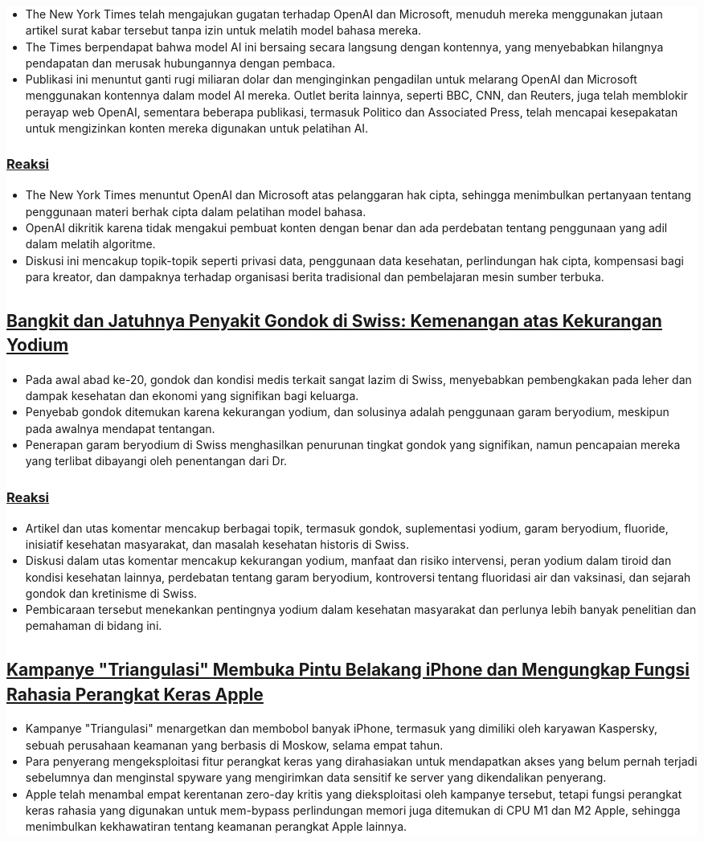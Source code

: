 - The New York Times telah mengajukan gugatan terhadap OpenAI dan Microsoft, menuduh mereka menggunakan jutaan artikel surat kabar tersebut tanpa izin untuk melatih model bahasa mereka.
- The Times berpendapat bahwa model AI ini bersaing secara langsung dengan kontennya, yang menyebabkan hilangnya pendapatan dan merusak hubungannya dengan pembaca.
- Publikasi ini menuntut ganti rugi miliaran dolar dan menginginkan pengadilan untuk melarang OpenAI dan Microsoft menggunakan kontennya dalam model AI mereka. Outlet berita lainnya, seperti BBC, CNN, dan Reuters, juga telah memblokir perayap web OpenAI, sementara beberapa publikasi, termasuk Politico dan Associated Press, telah mencapai kesepakatan untuk mengizinkan konten mereka digunakan untuk pelatihan AI.

### [Reaksi](https://news.ycombinator.com/item?id=38781941)

- The New York Times menuntut OpenAI dan Microsoft atas pelanggaran hak cipta, sehingga menimbulkan pertanyaan tentang penggunaan materi berhak cipta dalam pelatihan model bahasa.
- OpenAI dikritik karena tidak mengakui pembuat konten dengan benar dan ada perdebatan tentang penggunaan yang adil dalam melatih algoritme.
- Diskusi ini mencakup topik-topik seperti privasi data, penggunaan data kesehatan, perlindungan hak cipta, kompensasi bagi para kreator, dan dampaknya terhadap organisasi berita tradisional dan pembelajaran mesin sumber terbuka.

## [Bangkit dan Jatuhnya Penyakit Gondok di Swiss: Kemenangan atas Kekurangan Yodium](https://www.lrb.co.uk/the-paper/v45/n23/jonah-goodman/a-national-evil)

- Pada awal abad ke-20, gondok dan kondisi medis terkait sangat lazim di Swiss, menyebabkan pembengkakan pada leher dan dampak kesehatan dan ekonomi yang signifikan bagi keluarga.
- Penyebab gondok ditemukan karena kekurangan yodium, dan solusinya adalah penggunaan garam beryodium, meskipun pada awalnya mendapat tentangan.
- Penerapan garam beryodium di Swiss menghasilkan penurunan tingkat gondok yang signifikan, namun pencapaian mereka yang terlibat dibayangi oleh penentangan dari Dr.

### [Reaksi](https://news.ycombinator.com/item?id=38782954)

- Artikel dan utas komentar mencakup berbagai topik, termasuk gondok, suplementasi yodium, garam beryodium, fluoride, inisiatif kesehatan masyarakat, dan masalah kesehatan historis di Swiss.
- Diskusi dalam utas komentar mencakup kekurangan yodium, manfaat dan risiko intervensi, peran yodium dalam tiroid dan kondisi kesehatan lainnya, perdebatan tentang garam beryodium, kontroversi tentang fluoridasi air dan vaksinasi, dan sejarah gondok dan kretinisme di Swiss.
- Pembicaraan tersebut menekankan pentingnya yodium dalam kesehatan masyarakat dan perlunya lebih banyak penelitian dan pemahaman di bidang ini.

## [Kampanye "Triangulasi" Membuka Pintu Belakang iPhone dan Mengungkap Fungsi Rahasia Perangkat Keras Apple](https://arstechnica.com/security/2023/12/exploit-used-in-mass-iphone-infection-campaign-targeted-secret-hardware-feature/)

- Kampanye "Triangulasi" menargetkan dan membobol banyak iPhone, termasuk yang dimiliki oleh karyawan Kaspersky, sebuah perusahaan keamanan yang berbasis di Moskow, selama empat tahun.
- Para penyerang mengeksploitasi fitur perangkat keras yang dirahasiakan untuk mendapatkan akses yang belum pernah terjadi sebelumnya dan menginstal spyware yang mengirimkan data sensitif ke server yang dikendalikan penyerang.
- Apple telah menambal empat kerentanan zero-day kritis yang dieksploitasi oleh kampanye tersebut, tetapi fungsi perangkat keras rahasia yang digunakan untuk mem-bypass perlindungan memori juga ditemukan di CPU M1 dan M2 Apple, sehingga menimbulkan kekhawatiran tentang keamanan perangkat Apple lainnya.
